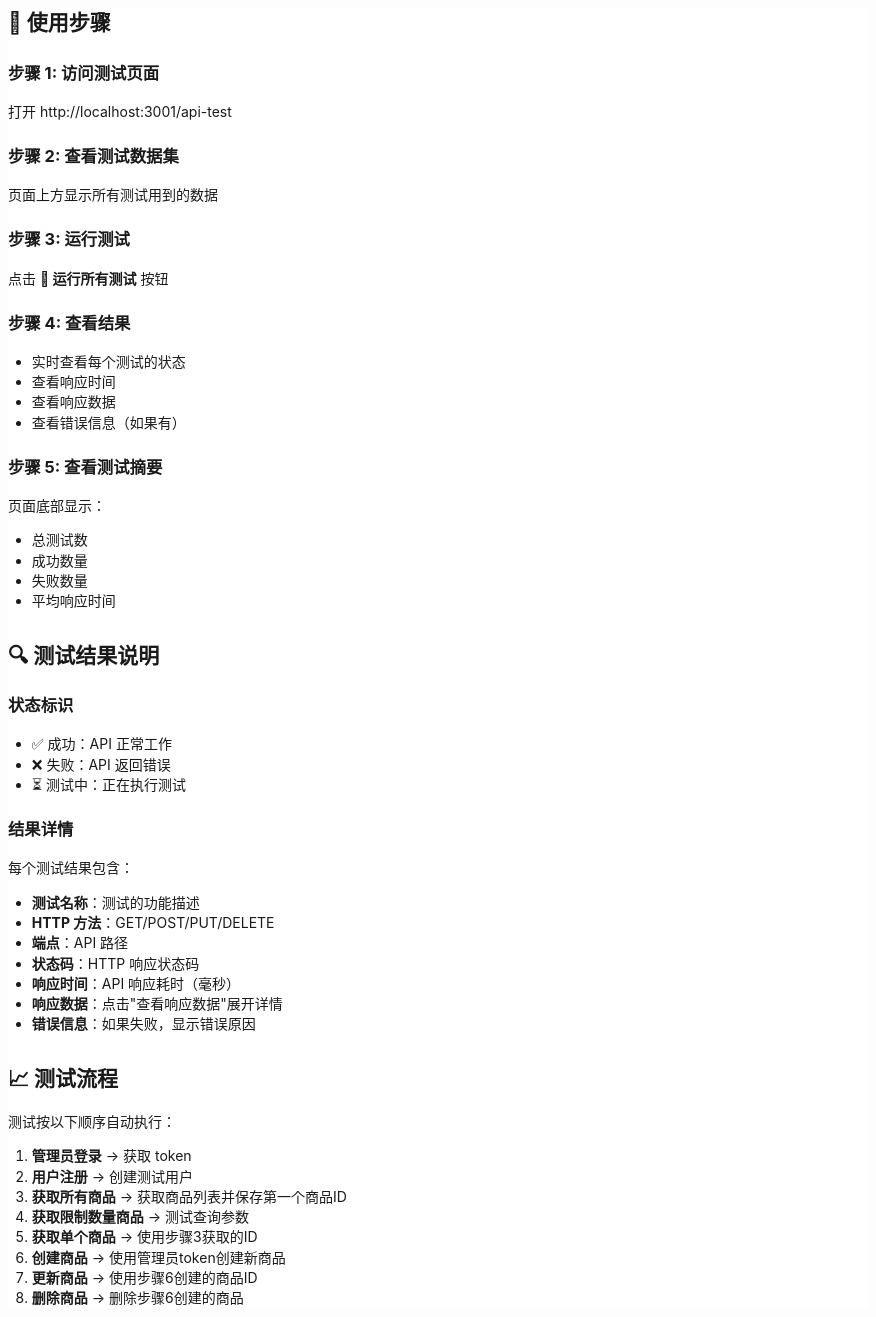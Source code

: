 ## 🎯 使用步骤

### 步骤 1: 访问测试页面
打开 http://localhost:3001/api-test

### 步骤 2: 查看测试数据集
页面上方显示所有测试用到的数据

### 步骤 3: 运行测试
点击 **🚀 运行所有测试** 按钮

### 步骤 4: 查看结果
- 实时查看每个测试的状态
- 查看响应时间
- 查看响应数据
- 查看错误信息（如果有）

### 步骤 5: 查看测试摘要
页面底部显示：
- 总测试数
- 成功数量
- 失败数量
- 平均响应时间

## 🔍 测试结果说明

### 状态标识
- ✅ 成功：API 正常工作
- ❌ 失败：API 返回错误
- ⏳ 测试中：正在执行测试

### 结果详情
每个测试结果包含：
- **测试名称**：测试的功能描述
- **HTTP 方法**：GET/POST/PUT/DELETE
- **端点**：API 路径
- **状态码**：HTTP 响应状态码
- **响应时间**：API 响应耗时（毫秒）
- **响应数据**：点击"查看响应数据"展开详情
- **错误信息**：如果失败，显示错误原因

## 📈 测试流程

测试按以下顺序自动执行：

1. **管理员登录** → 获取 token
2. **用户注册** → 创建测试用户
3. **获取所有商品** → 获取商品列表并保存第一个商品ID
4. **获取限制数量商品** → 测试查询参数
5. **获取单个商品** → 使用步骤3获取的ID
6. **创建商品** → 使用管理员token创建新商品
7. **更新商品** → 使用步骤6创建的商品ID
8. **删除商品** → 删除步骤6创建的商品
